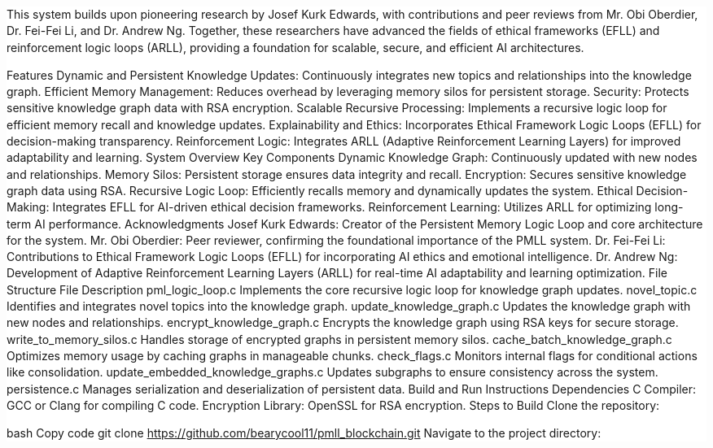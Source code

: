 This system builds upon pioneering research by Josef Kurk Edwards, with contributions and peer reviews from Mr. Obi Oberdier, Dr. Fei-Fei Li, and Dr. Andrew Ng. Together, these researchers have advanced the fields of ethical frameworks (EFLL) and reinforcement logic loops (ARLL), providing a foundation for scalable, secure, and efficient AI architectures.

Features
Dynamic and Persistent Knowledge Updates: Continuously integrates new topics and relationships into the knowledge graph.
Efficient Memory Management: Reduces overhead by leveraging memory silos for persistent storage.
Security: Protects sensitive knowledge graph data with RSA encryption.
Scalable Recursive Processing: Implements a recursive logic loop for efficient memory recall and knowledge updates.
Explainability and Ethics: Incorporates Ethical Framework Logic Loops (EFLL) for decision-making transparency.
Reinforcement Logic: Integrates ARLL (Adaptive Reinforcement Learning Layers) for improved adaptability and learning.
System Overview
Key Components
Dynamic Knowledge Graph: Continuously updated with new nodes and relationships.
Memory Silos: Persistent storage ensures data integrity and recall.
Encryption: Secures sensitive knowledge graph data using RSA.
Recursive Logic Loop: Efficiently recalls memory and dynamically updates the system.
Ethical Decision-Making: Integrates EFLL for AI-driven ethical decision frameworks.
Reinforcement Learning: Utilizes ARLL for optimizing long-term AI performance.
Acknowledgments
Josef Kurk Edwards: Creator of the Persistent Memory Logic Loop and core architecture for the system.
Mr. Obi Oberdier: Peer reviewer, confirming the foundational importance of the PMLL system.
Dr. Fei-Fei Li: Contributions to Ethical Framework Logic Loops (EFLL) for incorporating AI ethics and emotional intelligence.
Dr. Andrew Ng: Development of Adaptive Reinforcement Learning Layers (ARLL) for real-time AI adaptability and learning optimization.
File Structure
File	Description
pml_logic_loop.c	Implements the core recursive logic loop for knowledge graph updates.
novel_topic.c	Identifies and integrates novel topics into the knowledge graph.
update_knowledge_graph.c	Updates the knowledge graph with new nodes and relationships.
encrypt_knowledge_graph.c	Encrypts the knowledge graph using RSA keys for secure storage.
write_to_memory_silos.c	Handles storage of encrypted graphs in persistent memory silos.
cache_batch_knowledge_graph.c	Optimizes memory usage by caching graphs in manageable chunks.
check_flags.c	Monitors internal flags for conditional actions like consolidation.
update_embedded_knowledge_graphs.c	Updates subgraphs to ensure consistency across the system.
persistence.c	Manages serialization and deserialization of persistent data.
Build and Run Instructions
Dependencies
C Compiler: GCC or Clang for compiling C code.
Encryption Library: OpenSSL for RSA encryption.
Steps to Build
Clone the repository:

bash
Copy code
git clone https://github.com/bearycool11/pmll_blockchain.git
Navigate to the project directory:
